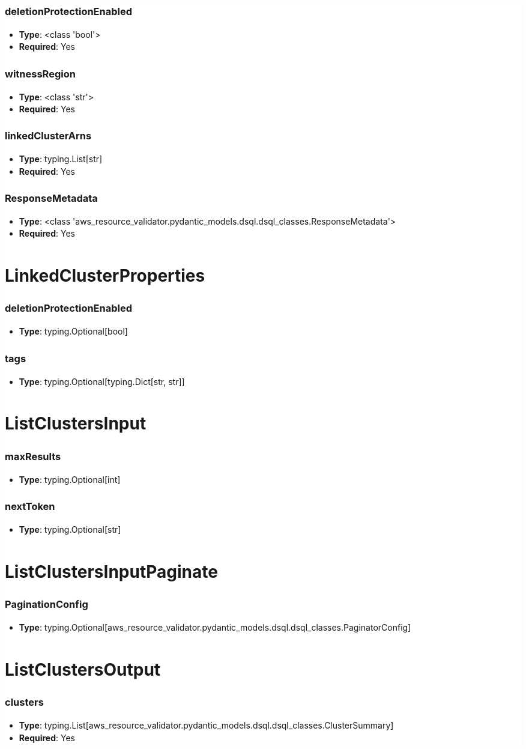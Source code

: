 ### deletionProtectionEnabled
- **Type**: <class 'bool'>
- **Required**: Yes

### witnessRegion
- **Type**: <class 'str'>
- **Required**: Yes

### linkedClusterArns
- **Type**: typing.List[str]
- **Required**: Yes

### ResponseMetadata
- **Type**: <class 'aws_resource_validator.pydantic_models.dsql.dsql_classes.ResponseMetadata'>
- **Required**: Yes


# LinkedClusterProperties

### deletionProtectionEnabled
- **Type**: typing.Optional[bool]

### tags
- **Type**: typing.Optional[typing.Dict[str, str]]


# ListClustersInput

### maxResults
- **Type**: typing.Optional[int]

### nextToken
- **Type**: typing.Optional[str]


# ListClustersInputPaginate

### PaginationConfig
- **Type**: typing.Optional[aws_resource_validator.pydantic_models.dsql.dsql_classes.PaginatorConfig]


# ListClustersOutput

### clusters
- **Type**: typing.List[aws_resource_validator.pydantic_models.dsql.dsql_classes.ClusterSummary]
- **Required**: Yes
